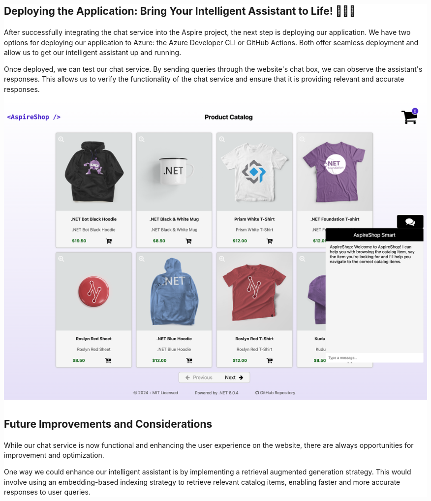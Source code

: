 ## Deploying the Application: Bring Your Intelligent Assistant to Life! 🚀🚀🚀
After successfully integrating the chat service into the Aspire project, the next step is deploying our application. We have two options for deploying our application to Azure: the Azure Developer CLI or GitHub Actions. Both offer seamless deployment and allow us to get our intelligent assistant up and running.

Once deployed, we can test our chat service. By sending queries through the website's chat box, we can observe the assistant's responses. This allows us to verify the functionality of the chat service and ensure that it is providing relevant and accurate responses.

![Screenshot of the complete Aspire Shop frontend](/assets/images/aspireshop-frontend-complete.png)

## Future Improvements and Considerations

While our chat service is now functional and enhancing the user experience on the website, there are always opportunities for improvement and optimization.

One way we could enhance our intelligent assistant is by implementing a retrieval augmented generation strategy. This would involve using an embedding-based indexing strategy to retrieve relevant catalog items, enabling faster and more accurate responses to user queries.

